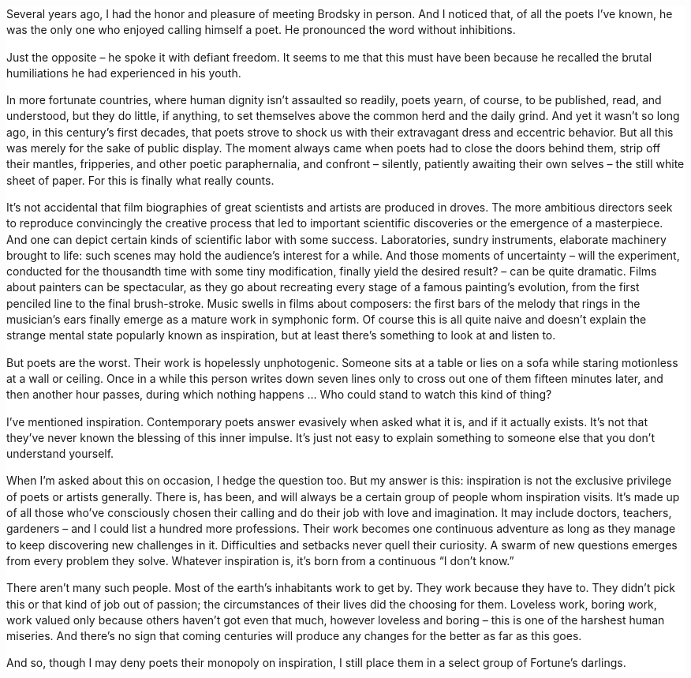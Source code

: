 <p>Several years ago, I had the honor and pleasure of meeting Brodsky in person. And I noticed that, of all the poets I’ve known, he was the only one who enjoyed calling himself a poet. He pronounced the word without inhibitions.</p>

<p>Just the opposite – he spoke it with defiant freedom. It seems to me that this must have been because he recalled the brutal humiliations he had experienced in his youth.</p>

<p>In more fortunate countries, where human dignity isn’t assaulted so readily, poets yearn, of course, to be published, read, and understood, but they do little, if anything, to set themselves above the common herd and the daily grind. And yet it wasn’t so long ago, in this century’s first decades, that poets strove to shock us with their extravagant dress and eccentric behavior. But all this was merely for the sake of public display. The moment always came when poets had to close the doors behind them, strip off their mantles, fripperies, and other poetic paraphernalia, and confront – silently, patiently awaiting their own selves – the still white sheet of paper. For this is finally what really counts.</p>

<p>It’s not accidental that film biographies of great scientists and artists are produced in droves. The more ambitious directors seek to reproduce convincingly the creative process that led to important scientific discoveries or the emergence of a masterpiece. And one can depict certain kinds of scientific labor with some success. Laboratories, sundry instruments, elaborate machinery brought to life: such scenes may hold the audience’s interest for a while. And those moments of uncertainty – will the experiment, conducted for the thousandth time with some tiny modification, finally yield the desired result? – can be quite dramatic. Films about painters can be spectacular, as they go about recreating every stage of a famous painting’s evolution, from the first penciled line to the final brush-stroke. Music swells in films about composers: the first bars of the melody that rings in the musician’s ears finally emerge as a mature work in symphonic form. Of course this is all quite naive and doesn’t explain the strange mental state popularly known as inspiration, but at least there’s something to look at and listen to.</p>

<p>But poets are the worst. Their work is hopelessly unphotogenic. Someone sits at a table or lies on a sofa while staring motionless at a wall or ceiling. Once in a while this person writes down seven lines only to cross out one of them fifteen minutes later, and then another hour passes, during which nothing happens … Who could stand to watch this kind of thing?</p>

<p>I’ve mentioned inspiration. Contemporary poets answer evasively when asked what it is, and if it actually exists. It’s not that they’ve never known the blessing of this inner impulse. It’s just not easy to explain something to someone else that you don’t understand yourself.</p>

<p>When I’m asked about this on occasion, I hedge the question too. But my answer is this: inspiration is not the exclusive privilege of poets or artists generally. There is, has been, and will always be a certain group of people whom inspiration visits. It’s made up of all those who’ve consciously chosen their calling and do their job with love and imagination. It may include doctors, teachers, gardeners – and I could list a hundred more professions. Their work becomes one continuous adventure as long as they manage to keep discovering new challenges in it. Difficulties and setbacks never quell their curiosity. A swarm of new questions emerges from every problem they solve. Whatever inspiration is, it’s born from a continuous “I don’t know.”</p>

<p>There aren’t many such people. Most of the earth’s inhabitants work to get by. They work because they have to. They didn’t pick this or that kind of job out of passion; the circumstances of their lives did the choosing for them. Loveless work, boring work, work valued only because others haven’t got even that much, however loveless and boring – this is one of the harshest human miseries. And there’s no sign that coming centuries will produce any changes for the better as far as this goes.</p>

<p>And so, though I may deny poets their monopoly on inspiration, I still place them in a select group of Fortune’s darlings.</p>
